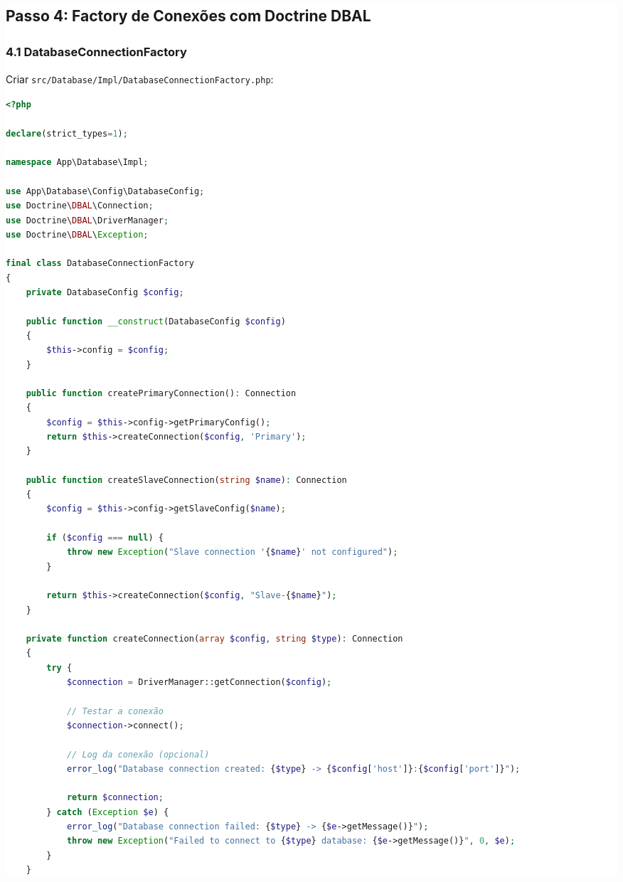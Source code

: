 ## Passo 4: Factory de Conexões com Doctrine DBAL

### 4.1 DatabaseConnectionFactory

Criar `src/Database/Impl/DatabaseConnectionFactory.php`:

```php
<?php

declare(strict_types=1);

namespace App\Database\Impl;

use App\Database\Config\DatabaseConfig;
use Doctrine\DBAL\Connection;
use Doctrine\DBAL\DriverManager;
use Doctrine\DBAL\Exception;

final class DatabaseConnectionFactory
{
    private DatabaseConfig $config;

    public function __construct(DatabaseConfig $config)
    {
        $this->config = $config;
    }

    public function createPrimaryConnection(): Connection
    {
        $config = $this->config->getPrimaryConfig();
        return $this->createConnection($config, 'Primary');
    }

    public function createSlaveConnection(string $name): Connection
    {
        $config = $this->config->getSlaveConfig($name);
        
        if ($config === null) {
            throw new Exception("Slave connection '{$name}' not configured");
        }

        return $this->createConnection($config, "Slave-{$name}");
    }

    private function createConnection(array $config, string $type): Connection
    {
        try {
            $connection = DriverManager::getConnection($config);
            
            // Testar a conexão
            $connection->connect();
            
            // Log da conexão (opcional)
            error_log("Database connection created: {$type} -> {$config['host']}:{$config['port']}");
            
            return $connection;
        } catch (Exception $e) {
            error_log("Database connection failed: {$type} -> {$e->getMessage()}");
            throw new Exception("Failed to connect to {$type} database: {$e->getMessage()}", 0, $e);
        }
    }
```